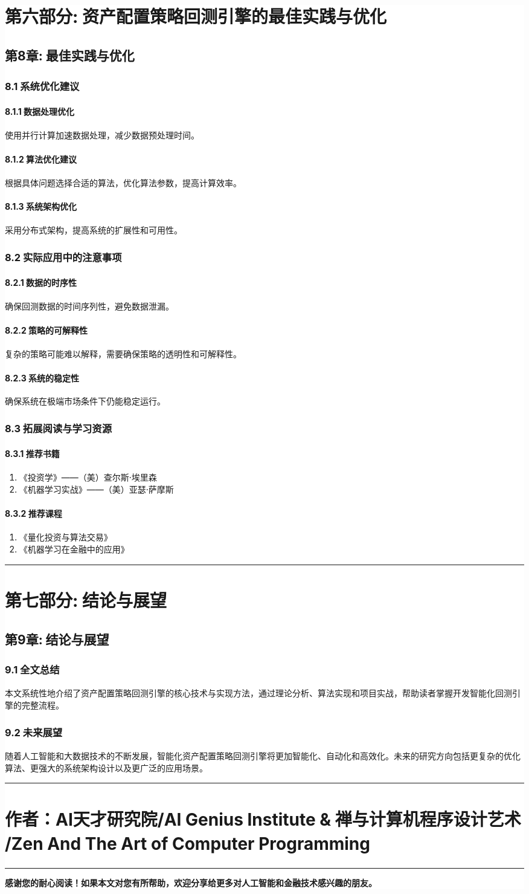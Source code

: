 
# 第六部分: 资产配置策略回测引擎的最佳实践与优化

## 第8章: 最佳实践与优化

### 8.1 系统优化建议

#### 8.1.1 数据处理优化  
使用并行计算加速数据处理，减少数据预处理时间。  

#### 8.1.2 算法优化建议  
根据具体问题选择合适的算法，优化算法参数，提高计算效率。  

#### 8.1.3 系统架构优化  
采用分布式架构，提高系统的扩展性和可用性。  

### 8.2 实际应用中的注意事项

#### 8.2.1 数据的时序性  
确保回测数据的时间序列性，避免数据泄漏。  

#### 8.2.2 策略的可解释性  
复杂的策略可能难以解释，需要确保策略的透明性和可解释性。  

#### 8.2.3 系统的稳定性  
确保系统在极端市场条件下仍能稳定运行。  

### 8.3 拓展阅读与学习资源

#### 8.3.1 推荐书籍  
1. 《投资学》——（美）查尔斯·埃里森  
2. 《机器学习实战》——（美）亚瑟·萨摩斯  

#### 8.3.2 推荐课程  
1. 《量化投资与算法交易》  
2. 《机器学习在金融中的应用》  

---

# 第七部分: 结论与展望

## 第9章: 结论与展望

### 9.1 全文总结  
本文系统性地介绍了资产配置策略回测引擎的核心技术与实现方法，通过理论分析、算法实现和项目实战，帮助读者掌握开发智能化回测引擎的完整流程。  

### 9.2 未来展望  
随着人工智能和大数据技术的不断发展，智能化资产配置策略回测引擎将更加智能化、自动化和高效化。未来的研究方向包括更复杂的优化算法、更强大的系统架构设计以及更广泛的应用场景。  

---

# 作者：AI天才研究院/AI Genius Institute & 禅与计算机程序设计艺术 /Zen And The Art of Computer Programming

---

**感谢您的耐心阅读！如果本文对您有所帮助，欢迎分享给更多对人工智能和金融技术感兴趣的朋友。**

